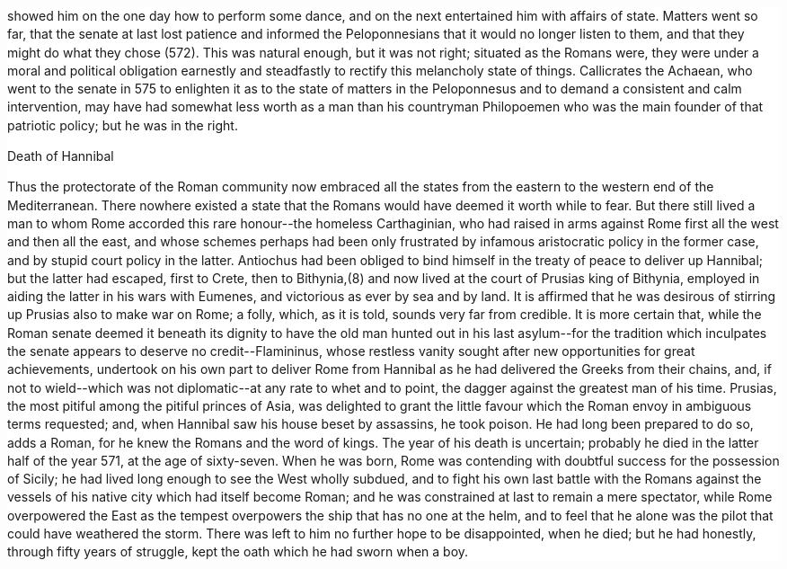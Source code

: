 showed him on the one day how to perform some dance, and on the next
entertained him with affairs of state.  Matters went so far, that the
senate at last lost patience and informed the Peloponnesians that it
would no longer listen to them, and that they might do what they chose
(572).  This was natural enough, but it was not right; situated as
the Romans were, they were under a moral and political obligation
earnestly and steadfastly to rectify this melancholy state of things.
Callicrates the Achaean, who went to the senate in 575 to enlighten
it as to the state of matters in the Peloponnesus and to demand a
consistent and calm intervention, may have had somewhat less worth as
a man than his countryman Philopoemen who was the main founder of that
patriotic policy; but he was in the right.

Death of Hannibal

Thus the protectorate of the Roman community now embraced all the
states from the eastern to the western end of the Mediterranean.
There nowhere existed a state that the Romans would have deemed it
worth while to fear.  But there still lived a man to whom Rome
accorded this rare honour--the homeless Carthaginian, who had
raised in arms against Rome first all the west and then all the east,
and whose schemes perhaps had been only frustrated by infamous
aristocratic policy in the former case, and by stupid court policy in
the latter.  Antiochus had been obliged to bind himself in the treaty
of peace to deliver up Hannibal; but the latter had escaped, first to
Crete, then to Bithynia,(8) and now lived at the court of Prusias king
of Bithynia, employed in aiding the latter in his wars with Eumenes,
and victorious as ever by sea and by land.  It is affirmed that he was
desirous of stirring up Prusias also to make war on Rome; a folly,
which, as it is told, sounds very far from credible.  It is more
certain that, while the Roman senate deemed it beneath its dignity to
have the old man hunted out in his last asylum--for the tradition
which inculpates the senate appears to deserve no credit--Flamininus,
whose restless vanity sought after new opportunities for great
achievements, undertook on his own part to deliver Rome from Hannibal
as he had delivered the Greeks from their chains, and, if not to
wield--which was not diplomatic--at any rate to whet and to point,
the dagger against the greatest man of his time.  Prusias, the most
pitiful among the pitiful princes of Asia, was delighted to grant the
little favour which the Roman envoy in ambiguous terms requested; and,
when Hannibal saw his house beset by assassins, he took poison.  He
had long been prepared to do so, adds a Roman, for he knew the Romans
and the word of kings.  The year of his death is uncertain; probably
he died in the latter half of the year 571, at the age of sixty-seven.
When he was born, Rome was contending with doubtful success for the
possession of Sicily; he had lived long enough to see the West wholly
subdued, and to fight his own last battle with the Romans against the
vessels of his native city which had itself become Roman; and he was
constrained at last to remain a mere spectator, while Rome overpowered
the East as the tempest overpowers the ship that has no one at the
helm, and to feel that he alone was the pilot that could have
weathered the storm.  There was left to him no further hope to be
disappointed, when he died; but he had honestly, through fifty years
of struggle, kept the oath which he had sworn when a boy.
